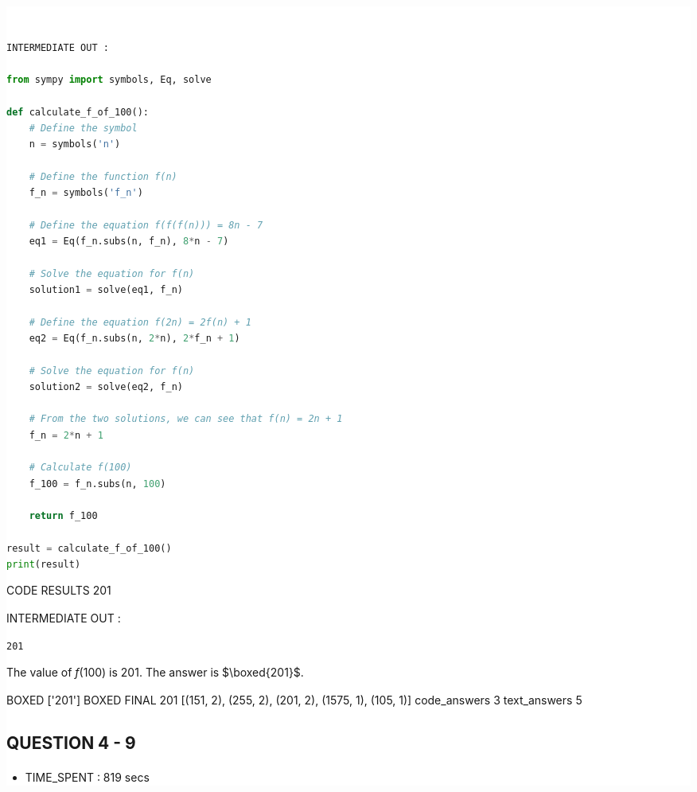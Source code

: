 
```python


INTERMEDIATE OUT :

from sympy import symbols, Eq, solve

def calculate_f_of_100():
    # Define the symbol
    n = symbols('n')

    # Define the function f(n)
    f_n = symbols('f_n')

    # Define the equation f(f(f(n))) = 8n - 7
    eq1 = Eq(f_n.subs(n, f_n), 8*n - 7)

    # Solve the equation for f(n)
    solution1 = solve(eq1, f_n)

    # Define the equation f(2n) = 2f(n) + 1
    eq2 = Eq(f_n.subs(n, 2*n), 2*f_n + 1)

    # Solve the equation for f(n)
    solution2 = solve(eq2, f_n)

    # From the two solutions, we can see that f(n) = 2n + 1
    f_n = 2*n + 1

    # Calculate f(100)
    f_100 = f_n.subs(n, 100)

    return f_100

result = calculate_f_of_100()
print(result)
```

CODE RESULTS 201

INTERMEDIATE OUT :
```output
201
```
The value of $f(100)$ is $201$. The answer is $\boxed{201}$.

BOXED ['201']
BOXED FINAL 201
[(151, 2), (255, 2), (201, 2), (1575, 1), (105, 1)]
code_answers 3 text_answers 5



## QUESTION 4 - 9 
- TIME_SPENT : 819 secs
